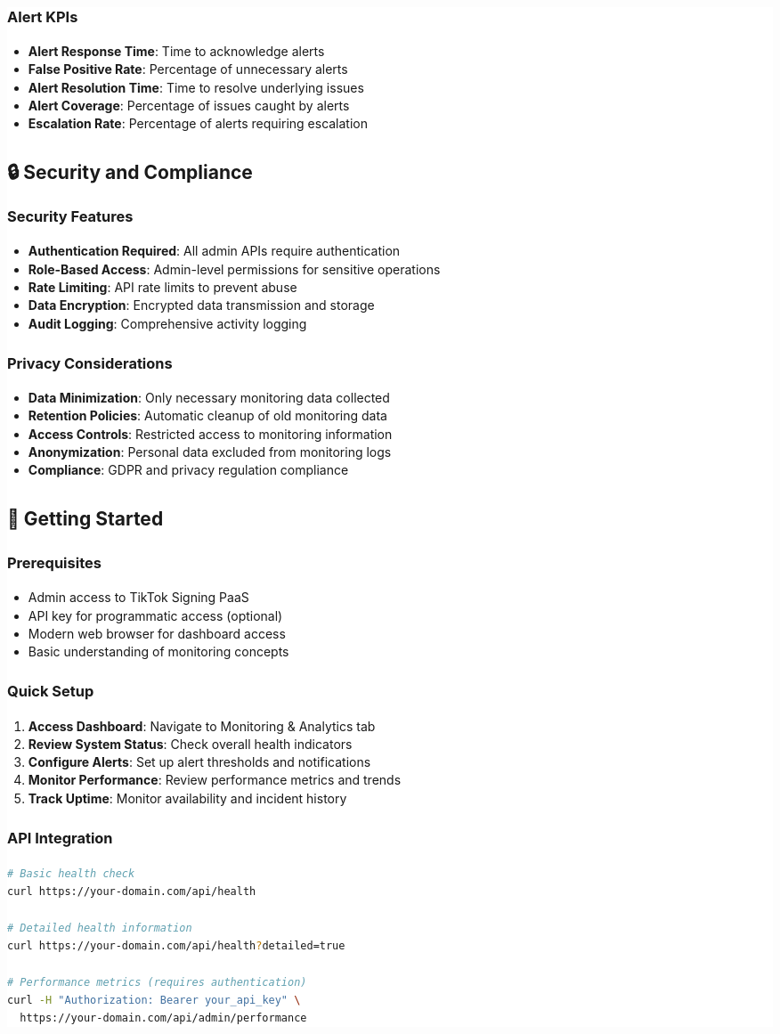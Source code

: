 ### Alert KPIs
- **Alert Response Time**: Time to acknowledge alerts
- **False Positive Rate**: Percentage of unnecessary alerts
- **Alert Resolution Time**: Time to resolve underlying issues
- **Alert Coverage**: Percentage of issues caught by alerts
- **Escalation Rate**: Percentage of alerts requiring escalation

## 🔒 Security and Compliance

### Security Features
- **Authentication Required**: All admin APIs require authentication
- **Role-Based Access**: Admin-level permissions for sensitive operations
- **Rate Limiting**: API rate limits to prevent abuse
- **Data Encryption**: Encrypted data transmission and storage
- **Audit Logging**: Comprehensive activity logging

### Privacy Considerations
- **Data Minimization**: Only necessary monitoring data collected
- **Retention Policies**: Automatic cleanup of old monitoring data
- **Access Controls**: Restricted access to monitoring information
- **Anonymization**: Personal data excluded from monitoring logs
- **Compliance**: GDPR and privacy regulation compliance

## 🚀 Getting Started

### Prerequisites
- Admin access to TikTok Signing PaaS
- API key for programmatic access (optional)
- Modern web browser for dashboard access
- Basic understanding of monitoring concepts

### Quick Setup
1. **Access Dashboard**: Navigate to Monitoring & Analytics tab
2. **Review System Status**: Check overall health indicators
3. **Configure Alerts**: Set up alert thresholds and notifications
4. **Monitor Performance**: Review performance metrics and trends
5. **Track Uptime**: Monitor availability and incident history

### API Integration
```bash
# Basic health check
curl https://your-domain.com/api/health

# Detailed health information
curl https://your-domain.com/api/health?detailed=true

# Performance metrics (requires authentication)
curl -H "Authorization: Bearer your_api_key" \
  https://your-domain.com/api/admin/performance
```
